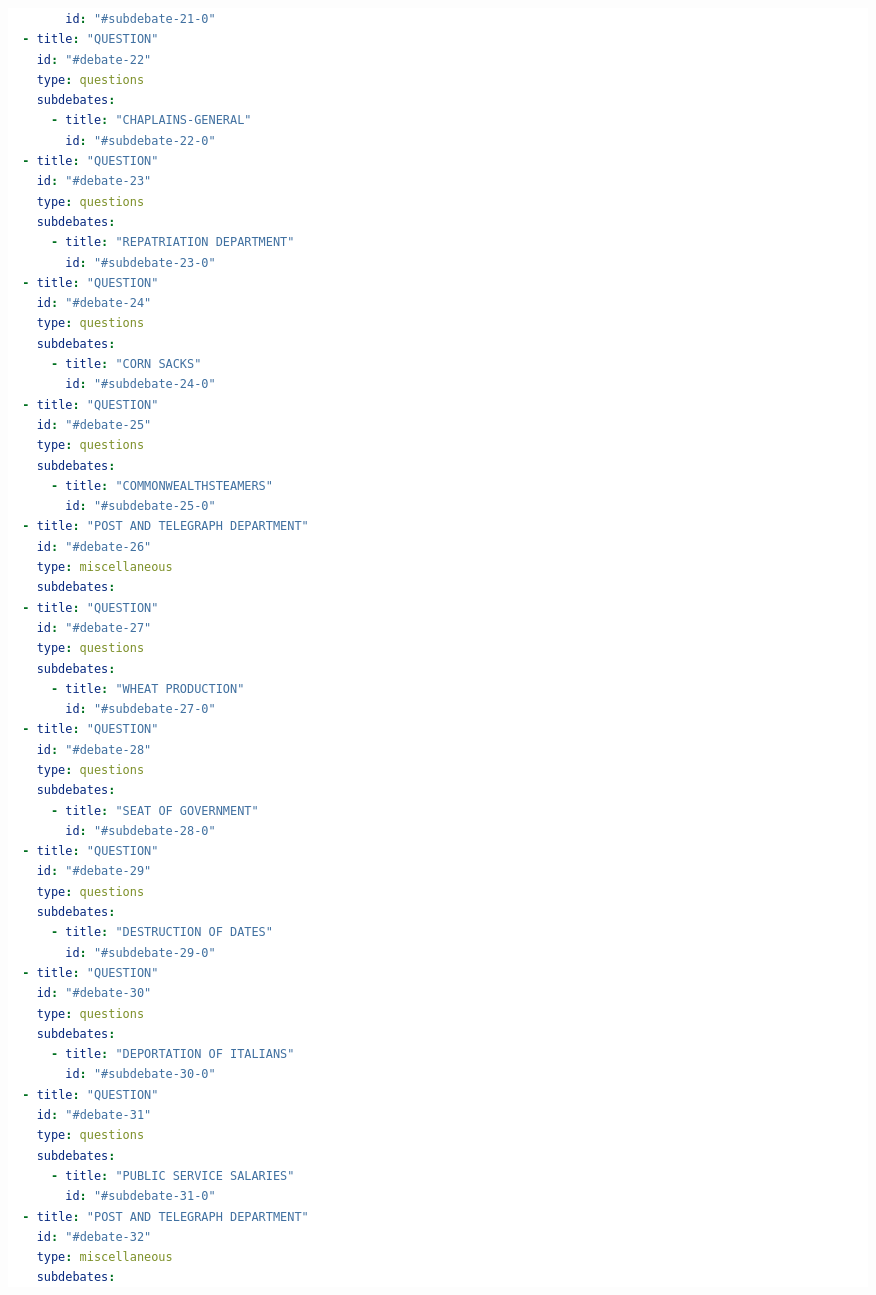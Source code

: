 ```yaml
        id: "#subdebate-21-0"
  - title: "QUESTION"
    id: "#debate-22"
    type: questions
    subdebates:
      - title: "CHAPLAINS-GENERAL"
        id: "#subdebate-22-0"
  - title: "QUESTION"
    id: "#debate-23"
    type: questions
    subdebates:
      - title: "REPATRIATION DEPARTMENT"
        id: "#subdebate-23-0"
  - title: "QUESTION"
    id: "#debate-24"
    type: questions
    subdebates:
      - title: "CORN SACKS"
        id: "#subdebate-24-0"
  - title: "QUESTION"
    id: "#debate-25"
    type: questions
    subdebates:
      - title: "COMMONWEALTHSTEAMERS"
        id: "#subdebate-25-0"
  - title: "POST AND TELEGRAPH DEPARTMENT"
    id: "#debate-26"
    type: miscellaneous
    subdebates:
  - title: "QUESTION"
    id: "#debate-27"
    type: questions
    subdebates:
      - title: "WHEAT PRODUCTION"
        id: "#subdebate-27-0"
  - title: "QUESTION"
    id: "#debate-28"
    type: questions
    subdebates:
      - title: "SEAT OF GOVERNMENT"
        id: "#subdebate-28-0"
  - title: "QUESTION"
    id: "#debate-29"
    type: questions
    subdebates:
      - title: "DESTRUCTION OF DATES"
        id: "#subdebate-29-0"
  - title: "QUESTION"
    id: "#debate-30"
    type: questions
    subdebates:
      - title: "DEPORTATION OF ITALIANS"
        id: "#subdebate-30-0"
  - title: "QUESTION"
    id: "#debate-31"
    type: questions
    subdebates:
      - title: "PUBLIC SERVICE SALARIES"
        id: "#subdebate-31-0"
  - title: "POST AND TELEGRAPH DEPARTMENT"
    id: "#debate-32"
    type: miscellaneous
    subdebates:
```